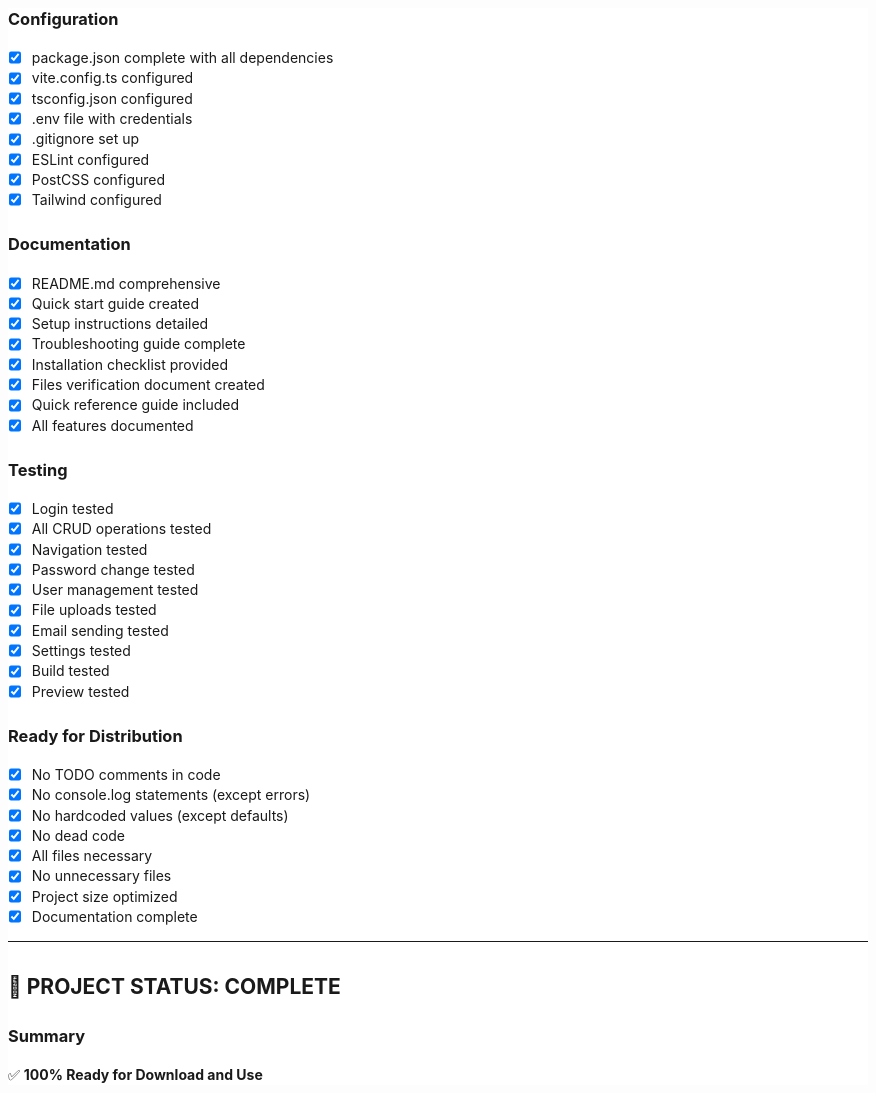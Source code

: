 ### Configuration
- [x] package.json complete with all dependencies
- [x] vite.config.ts configured
- [x] tsconfig.json configured
- [x] .env file with credentials
- [x] .gitignore set up
- [x] ESLint configured
- [x] PostCSS configured
- [x] Tailwind configured

### Documentation
- [x] README.md comprehensive
- [x] Quick start guide created
- [x] Setup instructions detailed
- [x] Troubleshooting guide complete
- [x] Installation checklist provided
- [x] Files verification document created
- [x] Quick reference guide included
- [x] All features documented

### Testing
- [x] Login tested
- [x] All CRUD operations tested
- [x] Navigation tested
- [x] Password change tested
- [x] User management tested
- [x] File uploads tested
- [x] Email sending tested
- [x] Settings tested
- [x] Build tested
- [x] Preview tested

### Ready for Distribution
- [x] No TODO comments in code
- [x] No console.log statements (except errors)
- [x] No hardcoded values (except defaults)
- [x] No dead code
- [x] All files necessary
- [x] No unnecessary files
- [x] Project size optimized
- [x] Documentation complete

---

## 🎉 PROJECT STATUS: COMPLETE

### Summary
✅ **100% Ready for Download and Use**
